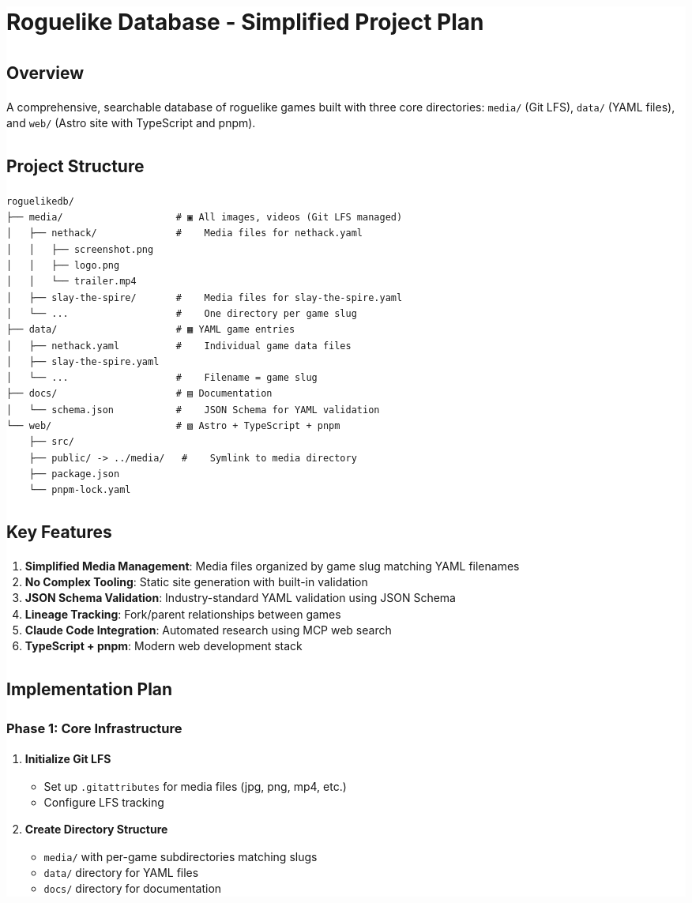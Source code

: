 # Roguelike Database - Simplified Project Plan

## Overview

A comprehensive, searchable database of roguelike games built with three core directories: `media/` (Git LFS), `data/` (YAML files), and `web/` (Astro site with TypeScript and pnpm).

## Project Structure

```
roguelikedb/
├── media/                    # ▣ All images, videos (Git LFS managed)
│   ├── nethack/              #    Media files for nethack.yaml
│   │   ├── screenshot.png
│   │   ├── logo.png
│   │   └── trailer.mp4
│   ├── slay-the-spire/       #    Media files for slay-the-spire.yaml
│   └── ...                   #    One directory per game slug
├── data/                     # ▦ YAML game entries
│   ├── nethack.yaml          #    Individual game data files
│   ├── slay-the-spire.yaml
│   └── ...                   #    Filename = game slug
├── docs/                     # ▤ Documentation
│   └── schema.json           #    JSON Schema for YAML validation
└── web/                      # ▧ Astro + TypeScript + pnpm
    ├── src/
    ├── public/ -> ../media/   #    Symlink to media directory
    ├── package.json
    └── pnpm-lock.yaml
```

## Key Features

1. **Simplified Media Management**: Media files organized by game slug matching YAML filenames
2. **No Complex Tooling**: Static site generation with built-in validation
3. **JSON Schema Validation**: Industry-standard YAML validation using JSON Schema
4. **Lineage Tracking**: Fork/parent relationships between games
5. **Claude Code Integration**: Automated research using MCP web search
6. **TypeScript + pnpm**: Modern web development stack

## Implementation Plan

### Phase 1: Core Infrastructure

1. **Initialize Git LFS**
   - Set up `.gitattributes` for media files (jpg, png, mp4, etc.)
   - Configure LFS tracking

2. **Create Directory Structure**
   - `media/` with per-game subdirectories matching slugs
   - `data/` directory for YAML files
   - `docs/` directory for documentation
